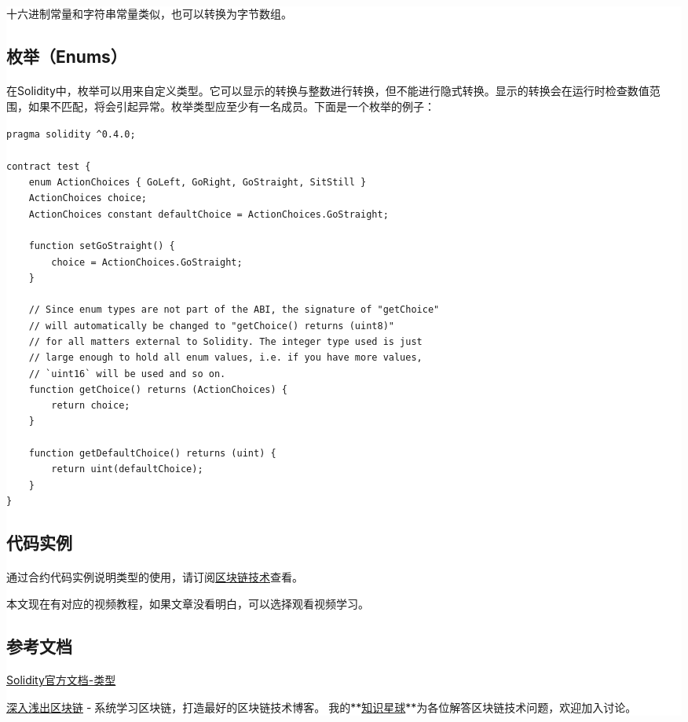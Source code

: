 十六进制常量和字符串常量类似，也可以转换为字节数组。

## 枚举（Enums）
在Solidity中，枚举可以用来自定义类型。它可以显示的转换与整数进行转换，但不能进行隐式转换。显示的转换会在运行时检查数值范围，如果不匹配，将会引起异常。枚举类型应至少有一名成员。下面是一个枚举的例子：
```
pragma solidity ^0.4.0;

contract test {
    enum ActionChoices { GoLeft, GoRight, GoStraight, SitStill }
    ActionChoices choice;
    ActionChoices constant defaultChoice = ActionChoices.GoStraight;

    function setGoStraight() {
        choice = ActionChoices.GoStraight;
    }

    // Since enum types are not part of the ABI, the signature of "getChoice"
    // will automatically be changed to "getChoice() returns (uint8)"
    // for all matters external to Solidity. The integer type used is just
    // large enough to hold all enum values, i.e. if you have more values,
    // `uint16` will be used and so on.
    function getChoice() returns (ActionChoices) {
        return choice;
    }

    function getDefaultChoice() returns (uint) {
        return uint(defaultChoice);
    }
}
```

## 代码实例
通过合约代码实例说明类型的使用，请订阅[区块链技术](https://xiaozhuanlan.com/blockchaincore)查看。

本文现在有对应的视频教程，如果文章没看明白，可以选择观看视频学习。
## 参考文档
[Solidity官方文档-类型](https://solidity.readthedocs.io/en/develop/types.html)


[深入浅出区块链](https://learnblockchain.cn/) - 系统学习区块链，打造最好的区块链技术博客。
我的**[知识星球](https://learnblockchain.cn/images/zsxq.png)**为各位解答区块链技术问题，欢迎加入讨论。




